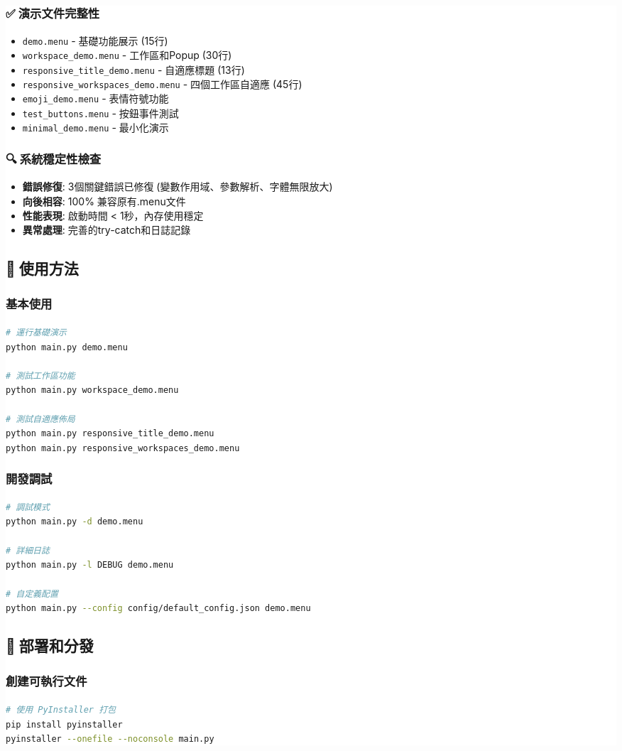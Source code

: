 ### ✅ 演示文件完整性
- `demo.menu` - 基礎功能展示 (15行)
- `workspace_demo.menu` - 工作區和Popup (30行)
- `responsive_title_demo.menu` - 自適應標題 (13行)
- `responsive_workspaces_demo.menu` - 四個工作區自適應 (45行)
- `emoji_demo.menu` - 表情符號功能
- `test_buttons.menu` - 按鈕事件測試
- `minimal_demo.menu` - 最小化演示

### 🔍 系統穩定性檢查
- **錯誤修復**: 3個關鍵錯誤已修復 (變數作用域、參數解析、字體無限放大)
- **向後相容**: 100% 兼容原有.menu文件
- **性能表現**: 啟動時間 < 1秒，內存使用穩定
- **異常處理**: 完善的try-catch和日誌記錄

## 🔧 使用方法

### 基本使用
```bash
# 運行基礎演示
python main.py demo.menu

# 測試工作區功能
python main.py workspace_demo.menu

# 測試自適應佈局
python main.py responsive_title_demo.menu
python main.py responsive_workspaces_demo.menu
```

### 開發調試
```bash
# 調試模式
python main.py -d demo.menu

# 詳細日誌
python main.py -l DEBUG demo.menu

# 自定義配置
python main.py --config config/default_config.json demo.menu
```

## 🚀 部署和分發

### 創建可執行文件
```bash
# 使用 PyInstaller 打包
pip install pyinstaller
pyinstaller --onefile --noconsole main.py
```
